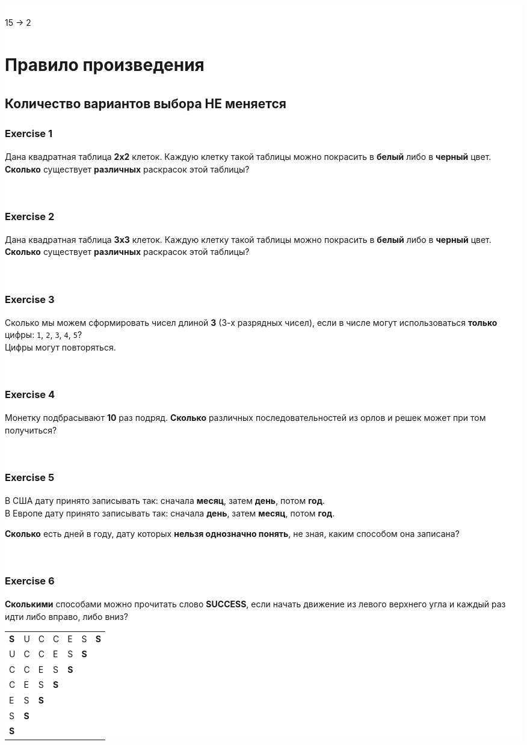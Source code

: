 <br>
15 -> 2

# Правило произведения
## Количество вариантов выбора НЕ меняется
### Exercise 1
Дана квадратная таблица **2x2** клеток. Каждую клетку такой таблицы можно покрасить в **белый** либо в **черный** цвет.<br>
**Сколько** существует **различных** раскрасок этой таблицы?<br>

<br>

### Exercise 2
Дана квадратная таблица **3x3** клеток. Каждую клетку такой таблицы можно покрасить в **белый** либо в **черный** цвет.<br>
**Сколько** существует **различных** раскрасок этой таблицы?<br>

<br>

### Exercise 3
Сколько мы можем сформировать чисел длиной **3** (3-х разрядных чисел), если в числе могут использоваться **только** цифры: `1`, `2`, `3`, `4`, `5`?<br>
Цифры могут повторяться.<br>

<br>

### Exercise 4
Монетку подбрасывают **10** раз подряд. **Сколько** различных последовательностей из орлов и решек может при том получиться?<br>

<br>

### Exercise 5
В США дату принято записывать так: сначала **месяц**, затем **день**, потом **год**.<br>
В Европе дату принято записывать так: сначала **день**, затем **месяц**, потом **год**.<br>

**Сколько** есть дней в году, дату которых **нельзя однозначно понять**, не зная, каким способом она записана?<br>

<br>

### Exercise 6
**Сколькими** способами можно прочитать слово **SUCCESS**, если начать движение из левого верхнего угла и каждый раз идти либо вправо, либо вниз?<br>

||||||||
|:-|:-|:-|:-|:-|:-|:-|
|**S**|U|C|C|E|S|**S**|
|U|C|C|E|S|**S**||
|C|C|E|S|**S**|||
|C|E|S|**S**||||
|E|S|**S**|||||
|S|**S**||||||
|**S**|||||||
